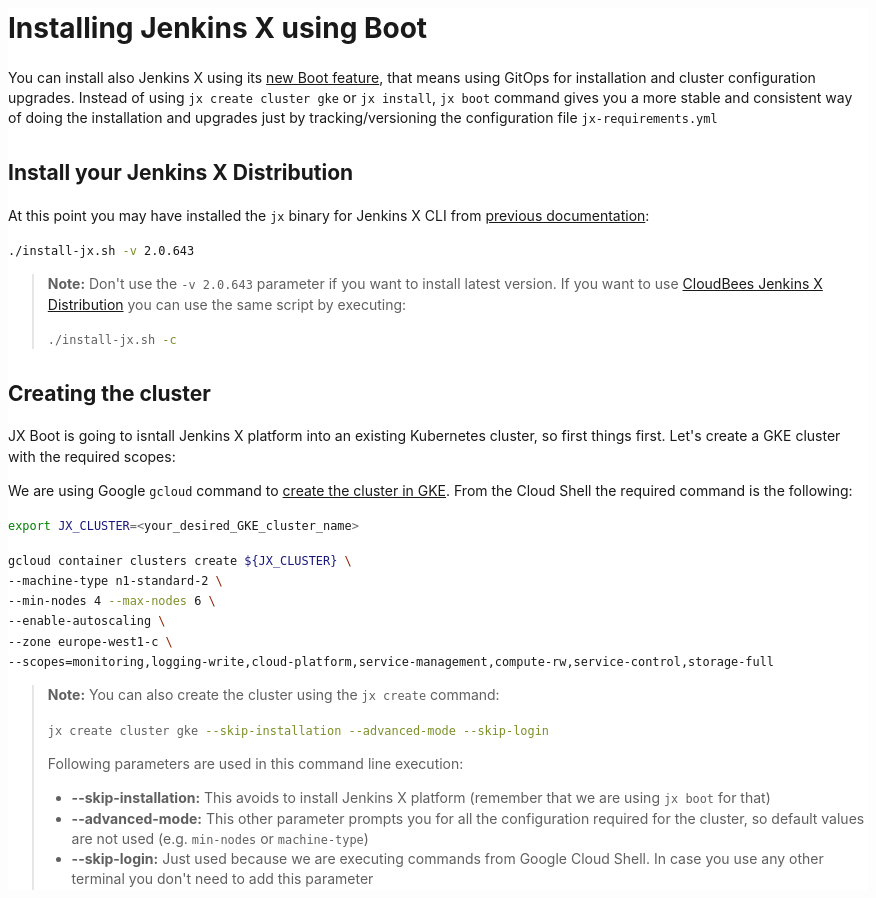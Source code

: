 # Installing Jenkins X using Boot

You can install also Jenkins X using its [new Boot feature](https://jenkins-x.io/getting-started/boot/), that means using GitOps for installation and cluster configuration upgrades. Instead of using `jx create cluster gke` or `jx install`, `jx boot` command gives you a more stable and consistent way of doing the installation and upgrades just by tracking/versioning the configuration file `jx-requirements.yml`

## Install your Jenkins X Distribution

At this point you may have installed the `jx` binary for Jenkins X CLI from [previous documentation](../labs/JXInstall.md):

```bash
./install-jx.sh -v 2.0.643
```

> **Note:**
> Don't use the `-v 2.0.643` parameter if you want to install latest version.
> If you want to use [CloudBees Jenkins X Distribution](https://www.cloudbees.com/products/cloudbees-jenkins-x-distribution) you can use the same script by executing:
> ```bash
> ./install-jx.sh -c
> ```

## Creating the cluster

JX Boot is going to isntall Jenkins X platform into an existing Kubernetes cluster, so first things first. Let's create a GKE cluster with the required scopes:

We are using Google `gcloud` command to [create the cluster in GKE](https://cloud.google.com/sdk/gcloud/reference/container/clusters/create). From the Cloud Shell the required command is the following:

```bash
export JX_CLUSTER=<your_desired_GKE_cluster_name>
```

```bash
gcloud container clusters create ${JX_CLUSTER} \
--machine-type n1-standard-2 \
--min-nodes 4 --max-nodes 6 \
--enable-autoscaling \
--zone europe-west1-c \
--scopes=monitoring,logging-write,cloud-platform,service-management,compute-rw,service-control,storage-full
```

> **Note:**
> You can also create the cluster using the `jx create` command:
> ```bash
> jx create cluster gke --skip-installation --advanced-mode --skip-login
> ```
> Following parameters are used in this command line execution:
> * **--skip-installation:** This avoids to install Jenkins X platform (remember that we are using `jx boot` for that)
> * **--advanced-mode:** This other parameter prompts you for all the configuration required for the cluster, so default values are not used (e.g. `min-nodes` or `machine-type`)
> * **--skip-login:** Just used because we are executing commands from Google Cloud Shell. In case you use any other terminal you don't need to add this parameter
